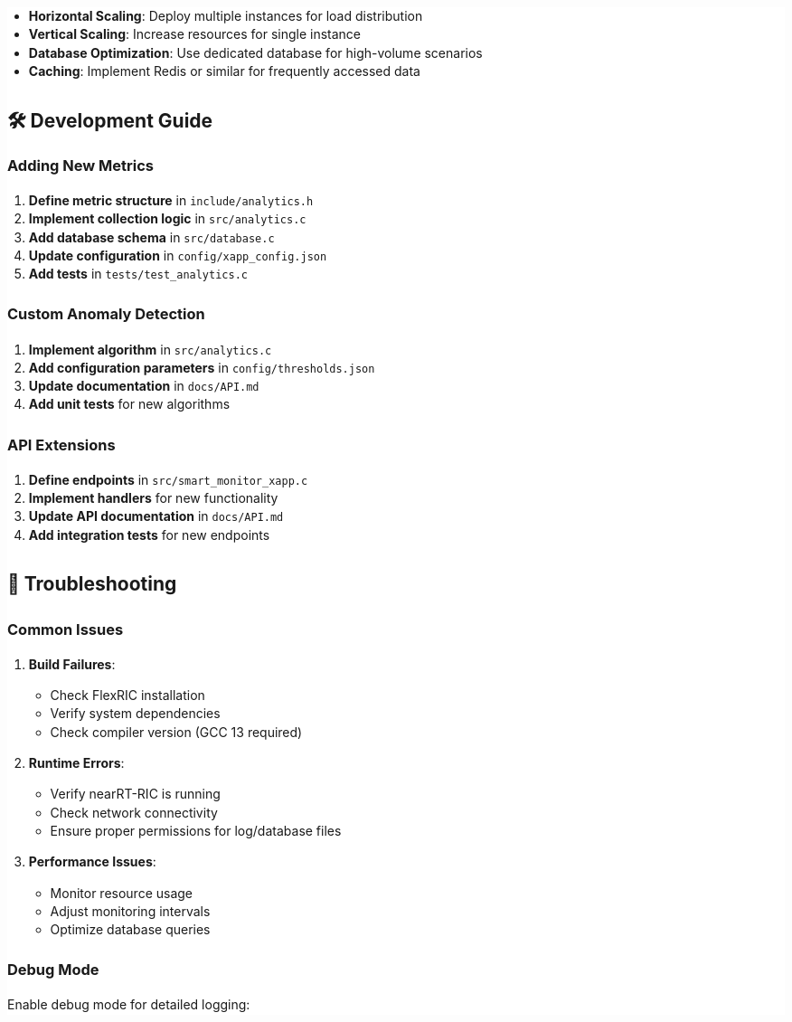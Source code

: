 - **Horizontal Scaling**: Deploy multiple instances for load distribution
- **Vertical Scaling**: Increase resources for single instance
- **Database Optimization**: Use dedicated database for high-volume scenarios
- **Caching**: Implement Redis or similar for frequently accessed data

## 🛠️ Development Guide

### Adding New Metrics

1. **Define metric structure** in `include/analytics.h`
2. **Implement collection logic** in `src/analytics.c`
3. **Add database schema** in `src/database.c`
4. **Update configuration** in `config/xapp_config.json`
5. **Add tests** in `tests/test_analytics.c`

### Custom Anomaly Detection

1. **Implement algorithm** in `src/analytics.c`
2. **Add configuration parameters** in `config/thresholds.json`
3. **Update documentation** in `docs/API.md`
4. **Add unit tests** for new algorithms

### API Extensions

1. **Define endpoints** in `src/smart_monitor_xapp.c`
2. **Implement handlers** for new functionality
3. **Update API documentation** in `docs/API.md`
4. **Add integration tests** for new endpoints

## 🔧 Troubleshooting

### Common Issues

1. **Build Failures**:
   - Check FlexRIC installation
   - Verify system dependencies
   - Check compiler version (GCC 13 required)

2. **Runtime Errors**:
   - Verify nearRT-RIC is running
   - Check network connectivity
   - Ensure proper permissions for log/database files

3. **Performance Issues**:
   - Monitor resource usage
   - Adjust monitoring intervals
   - Optimize database queries

### Debug Mode

Enable debug mode for detailed logging:
